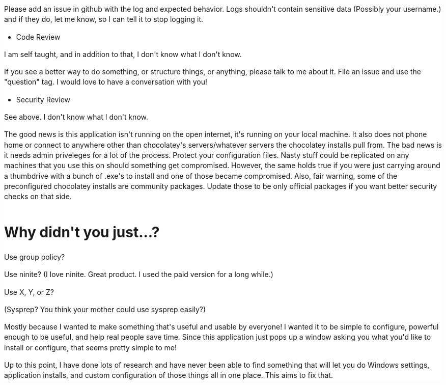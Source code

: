 Please add an issue in github with the log and expected behavior. Logs shouldn't contain sensitive data (Possibly your username.) and if they do, let me know, so I can tell it to stop logging it.

* Code Review

I am self taught, and in addition to that, I don't know what I don't know.

If you see a better way to do something, or structure things, or anything, please talk to me about it. File an issue and use the "question" tag. I would love to have a conversation with you!

* Security Review

See above. I don't know what I don't know. 

The good news is this application isn't running on the open internet, it's running on your local machine. It also does not phone home or connect to anywhere other than chocolatey's servers/whatever servers the chocolatey installs pull from. The bad news is it needs admin priveleges for a lot of the process. Protect your configuration files. Nasty stuff could be replicated on any machines that you use this on should something get compromised. However, the same holds true if you were just carrying around a thumbdrive with a bunch of .exe's to install and one of those became compromised. Also, fair warning, some of the preconfigured chocolatey installs are community packages. Update those to be only official packages if you want better security checks on that side.


# Why didn't you just...?

Use group policy?

Use ninite? (I love ninite. Great product. I used the paid version for a long while.)

Use X, Y, or Z?

(Sysprep? You think your mother could use sysprep easily?)

Mostly because I wanted to make something that's useful and usable by everyone! I wanted it to be simple to configure, powerful enough to be useful, and help real people save time. Since this application just pops up a window asking you what you'd like to install or configure, that seems pretty simple to me! 

Up to this point, I have done lots of research and have never been able to find something that will let you do Windows settings, application installs, and custom configuration of those things all in one place. This aims to fix that.
